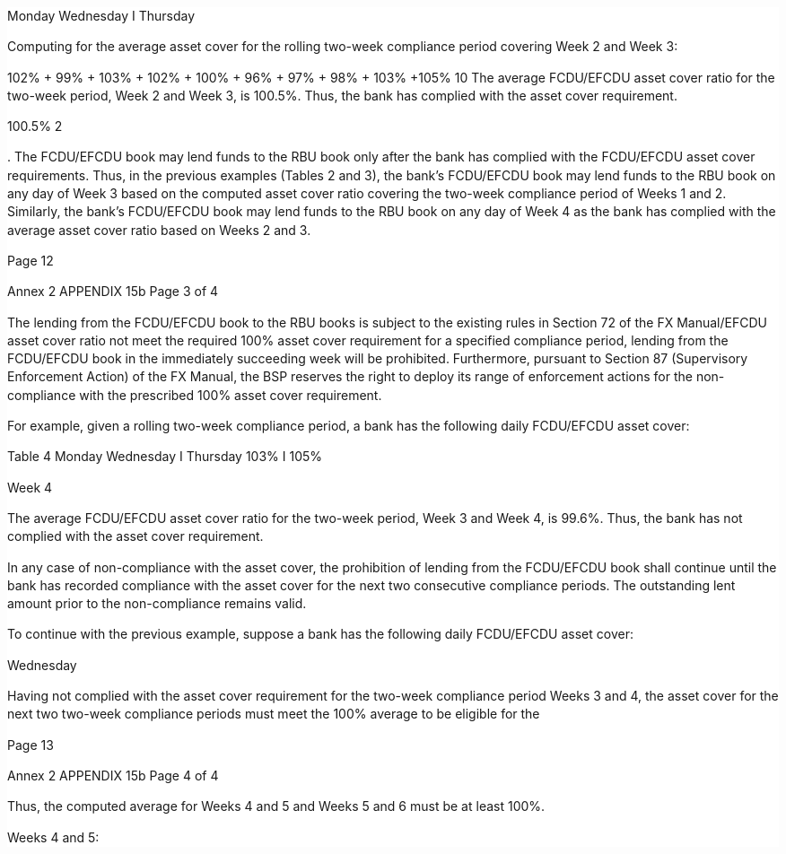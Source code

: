 Monday Wednesday I Thursday

Computing for the average asset cover for the rolling two-week compliance period covering Week 2 and Week 3:

102% + 99% + 103% + 102% + 100% + 96% + 97% + 98% + 103% +105% 10 The average FCDU/EFCDU asset cover ratio for the two-week period, Week 2 and Week 3, is 100.5%. Thus, the bank has complied with the asset cover requirement.

100.5% 2

. The FCDU/EFCDU book may lend funds to the RBU book only after the bank has complied with the FCDU/EFCDU asset cover requirements. Thus, in the previous examples (Tables 2 and 3), the bank’s FCDU/EFCDU book may lend funds to the RBU book on any day of Week 3 based on the computed asset cover ratio covering the two-week compliance period of Weeks 1 and 2. Similarly, the bank’s FCDU/EFCDU book may lend funds to the RBU book on any day of Week 4 as the bank has complied with the average asset cover ratio based on Weeks 2 and 3.

Page 12

Annex 2 APPENDIX 15b Page 3 of 4

The lending from the FCDU/EFCDU book to the RBU books is subject to the existing rules in Section 72 of the FX Manual/EFCDU asset cover ratio not meet the required 100% asset cover requirement for a specified compliance period, lending from the FCDU/EFCDU book in the immediately succeeding week will be prohibited. Furthermore, pursuant to Section 87 (Supervisory Enforcement Action) of the FX Manual, the BSP reserves the right to deploy its range of enforcement actions for the non-compliance with the prescribed 100% asset cover requirement.

For example, given a rolling two-week compliance period, a bank has the following daily FCDU/EFCDU asset cover:

Table 4 Monday Wednesday I Thursday 103% I 105%

Week 4

The average FCDU/EFCDU asset cover ratio for the two-week period, Week 3 and Week 4, is 99.6%. Thus, the bank has not complied with the asset cover requirement.

In any case of non-compliance with the asset cover, the prohibition of lending from the FCDU/EFCDU book shall continue until the bank has recorded compliance with the asset cover for the next two consecutive compliance periods. The outstanding lent amount prior to the non-compliance remains valid.

To continue with the previous example, suppose a bank has the following daily FCDU/EFCDU asset cover:

Wednesday

Having not complied with the asset cover requirement for the two-week compliance period Weeks 3 and 4, the asset cover for the next two two-week compliance periods must meet the 100% average to be eligible for the

Page 13

Annex 2 APPENDIX 15b Page 4 of 4

Thus, the computed average for Weeks 4 and 5 and Weeks 5 and 6 must be at least 100%.

Weeks 4 and 5:

